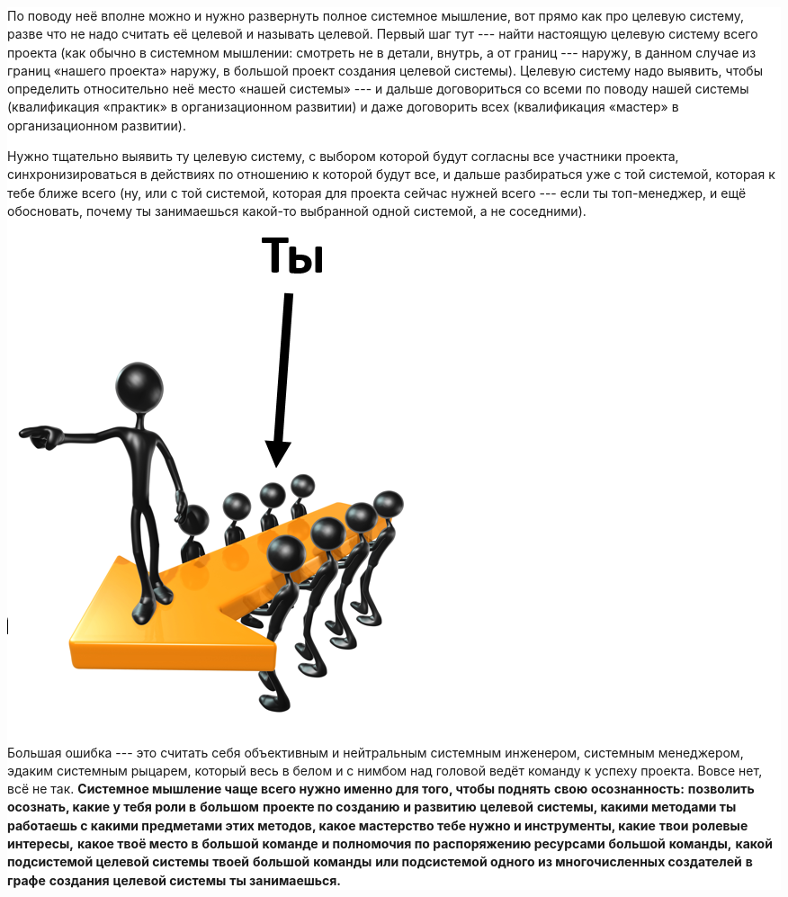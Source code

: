 По поводу неё вполне можно и нужно развернуть полное системное мышление,
вот прямо как про целевую систему, разве что не надо считать её целевой
и называть целевой. Первый шаг тут --- найти настоящую целевую систему
всего проекта (как обычно в системном мышлении: смотреть не в детали,
внутрь, а от границ --- наружу, в данном случае из границ «нашего
проекта» наружу, в большой проект создания целевой системы). Целевую
систему надо выявить, чтобы определить относительно неё место «нашей
системы» --- и дальше договориться со всеми по поводу нашей системы
(квалификация «практик» в организационном развитии) и даже договорить
всех (квалификация «мастер» в организационном развитии).

Нужно тщательно выявить ту целевую систему, с выбором которой будут
согласны все участники проекта, синхронизироваться в действиях по
отношению к которой будут все, и дальше разбираться уже с той системой,
которая к тебе ближе всего (ну, или с той системой, которая для проекта
сейчас нужней всего --- если ты топ-менеджер, и ещё обосновать, почему
ты занимаешься какой-то выбранной одной системой, а не соседними).


![](07-you-are-a-team-member-49.png)


Большая ошибка --- это считать себя объективным и нейтральным системным
инженером, системным менеджером, эдаким системным рыцарем, который весь
в белом и с нимбом над головой ведёт команду к успеху проекта. Вовсе
нет, всё не так. **Системное мышление чаще всего нужно именно для того,
чтобы поднять** **свою** **осознанность:** **позволить** **осознать,
какие у тебя роли в** **большом** **проекте по созданию** **и развитию**
**целевой** **системы, какими методами ты работаешь с какими предметами
этих методов, какое мастерство тебе нужно и инструменты, какие**
**твои** **ролевые** **интересы,** **какое твоё место в** **большой**
**команде** **и полномочия по распоряжению ресурсами** **большой**
**команды,** **какой подсистемой целевой системы** **твоей** **большой**
**команды** **или подсистемой одного из многочисленных создателей**
**в** **графе** **создания** **целевой системы** **ты занимаешься.**
